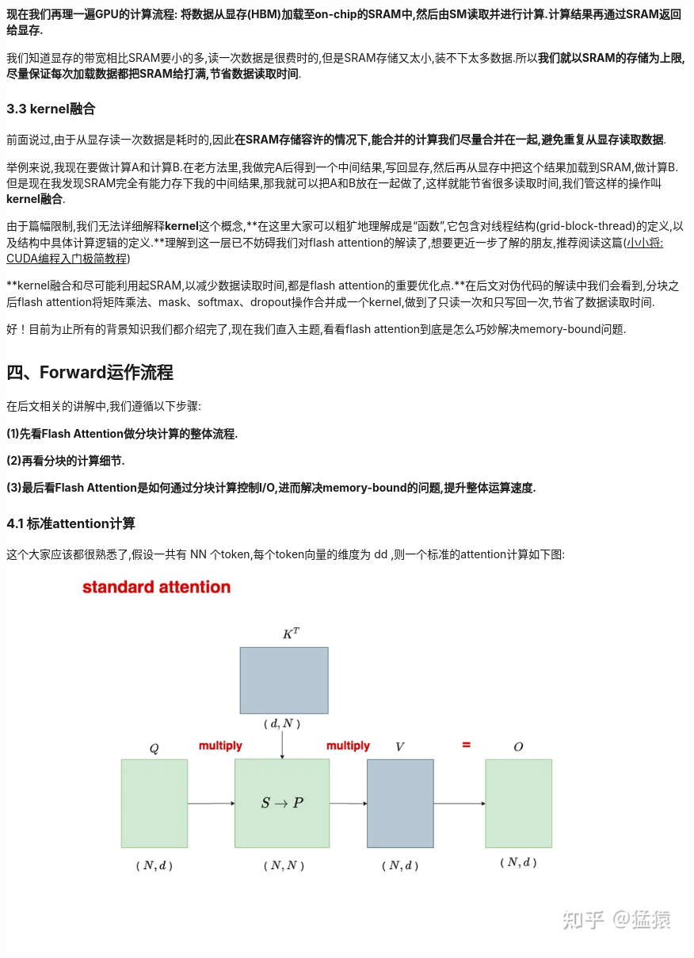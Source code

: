 **现在我们再理一遍GPU的计算流程: 将数据从显存(HBM)加载至on-chip的SRAM中,然后由SM读取并进行计算.计算结果再通过SRAM返回给显存.**

我们知道显存的带宽相比SRAM要小的多,读一次数据是很费时的,但是SRAM存储又太小,装不下太多数据.所以**我们就以SRAM的存储为上限,尽量保证每次加载数据都把SRAM给打满,节省数据读取时间**.

### 3.3 kernel融合

前面说过,由于从显存读一次数据是耗时的,因此**在SRAM存储容许的情况下,能合并的计算我们尽量合并在一起,避免重复从显存读取数据**.

举例来说,我现在要做计算A和计算B.在老方法里,我做完A后得到一个中间结果,写回显存,然后再从显存中把这个结果加载到SRAM,做计算B.但是现在我发现SRAM完全有能力存下我的中间结果,那我就可以把A和B放在一起做了,这样就能节省很多读取时间,我们管这样的操作叫**kernel融合**.

由于篇幅限制,我们无法详细解释**kernel**这个概念,\*\*在这里大家可以粗犷地理解成是“函数”,它包含对线程结构(grid-block-thread)的定义,以及结构中具体计算逻辑的定义.\*\*理解到这一层已不妨碍我们对flash attention的解读了,想要更近一步了解的朋友,推荐阅读这篇([小小将: CUDA编程入门极简教程](https://zhuanlan.zhihu.com/p/34587739%EF%BC%89%E6%96%87%E7%AB%A0%E3%80%82))

\*\*kernel融合和尽可能利用起SRAM,以减少数据读取时间,都是flash attention的重要优化点.\*\*在后文对伪代码的解读中我们会看到,分块之后flash attention将矩阵乘法、mask、softmax、dropout操作合并成一个kernel,做到了只读一次和只写回一次,节省了数据读取时间.

好！目前为止所有的背景知识我们都介绍完了,现在我们直入主题,看看flash attention到底是怎么巧妙解决memory-bound问题.

四、Forward运作流程
-------------

在后文相关的讲解中,我们遵循以下步骤:

**(1)先看Flash Attention做分块计算的整体流程.**

**(2)再看分块的计算细节.**

**(3)最后看Flash Attention是如何通过分块计算控制I/O,进而解决memory-bound的问题,提升整体运算速度.**

### 4.1 标准attention计算

这个大家应该都很熟悉了,假设一共有 NN 个token,每个token向量的维度为 dd ,则一个标准的attention计算如下图:

![](4_[公式要更新]大模型推理加速技术的学习路线是什么&_imag.webp)
